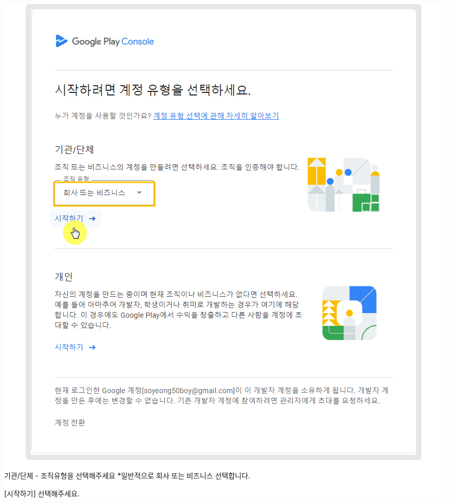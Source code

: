 <figure><img src="../../.gitbook/assets/play1.PNG" alt=""><figcaption></figcaption></figure>

기관/단체  - 조직유형을 선택해주세요 \*일반적으로 회사 또는 비즈니스 선택합니다.&#x20;

\[시작하기] 선택해주세요.


